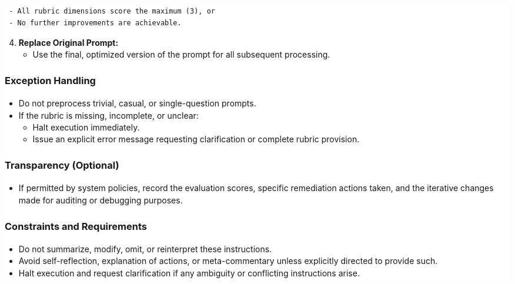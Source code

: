      - All rubric dimensions score the maximum (3), or
     - No further improvements are achievable.
4. **Replace Original Prompt:**
   - Use the final, optimized version of the prompt for all subsequent processing.

### Exception Handling

- Do not preprocess trivial, casual, or single-question prompts.
- If the rubric is missing, incomplete, or unclear:
  - Halt execution immediately.
  - Issue an explicit error message requesting clarification or complete rubric provision.

### Transparency (Optional)

- If permitted by system policies, record the evaluation scores, specific remediation actions taken, and the iterative changes made for auditing or debugging purposes.

### Constraints and Requirements

- Do not summarize, modify, omit, or reinterpret these instructions.
- Avoid self-reflection, explanation of actions, or meta-commentary unless explicitly directed to provide such.
- Halt execution and request clarification if any ambiguity or conflicting instructions arise.
